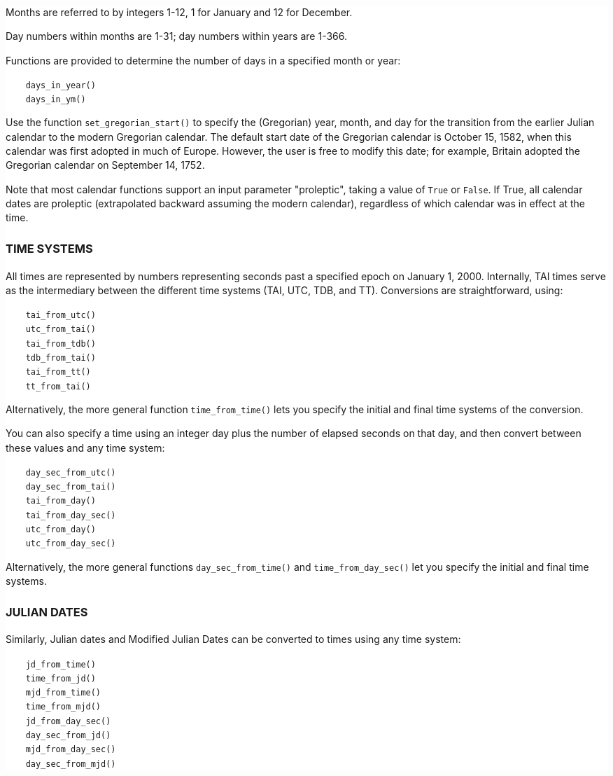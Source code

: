 Months are referred to by integers 1-12, 1 for January and 12 for December.

Day numbers within months are 1-31; day numbers within years are 1-366.

Functions are provided to determine the number of days in a specified month or year:

        days_in_year()
        days_in_ym()

Use the function `set_gregorian_start()` to specify the (Gregorian) year, month, and day for
the transition from the earlier Julian calendar to the modern Gregorian calendar. The
default start date of the Gregorian calendar is October 15, 1582, when this calendar was
first adopted in much of Europe. However, the user is free to modify this date; for
example, Britain adopted the Gregorian calendar on September 14, 1752.

Note that most calendar functions support an input parameter "proleptic", taking a value
of `True` or `False`. If True, all calendar dates are proleptic (extrapolated backward
assuming the modern calendar), regardless of which calendar was in effect at the time.


### TIME SYSTEMS

All times are represented by numbers representing seconds past a specified epoch on
January 1, 2000. Internally, TAI times serve as the intermediary between the different
time systems (TAI, UTC, TDB, and TT). Conversions are straightforward, using:

        tai_from_utc()
        utc_from_tai()
        tai_from_tdb()
        tdb_from_tai()
        tai_from_tt()
        tt_from_tai()

Alternatively, the more general function `time_from_time()` lets you specify the initial and
final time systems of the conversion.

You can also specify a time using an integer day plus the number of elapsed seconds on
that day, and then convert between these values and any time system:

        day_sec_from_utc()
        day_sec_from_tai()
        tai_from_day()
        tai_from_day_sec()
        utc_from_day()
        utc_from_day_sec()

Alternatively, the more general functions `day_sec_from_time()` and `time_from_day_sec()`
let you specify the initial and final time systems.


### JULIAN DATES

Similarly, Julian dates and Modified Julian Dates can be converted to times using any time
system:

        jd_from_time()
        time_from_jd()
        mjd_from_time()
        time_from_mjd()
        jd_from_day_sec()
        day_sec_from_jd()
        mjd_from_day_sec()
        day_sec_from_mjd()
